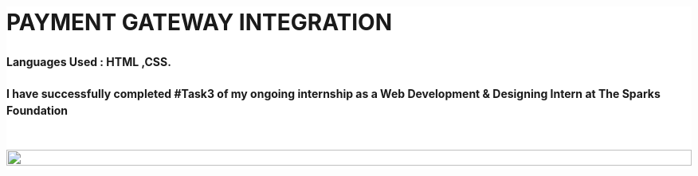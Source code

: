 <h1>PAYMENT GATEWAY INTEGRATION</h1>
<html>
<body>
<h4>Languages Used : HTML ,CSS.</h4>
<h4>I have successfully completed #Task3 of my ongoing internship as a Web Development & Designing Intern  at The Sparks Foundation</h4><br>
    <img src="file:///C:/Users/adlas/Downloads/image.png" width="100%" height="100%">
  </body>
</html>
